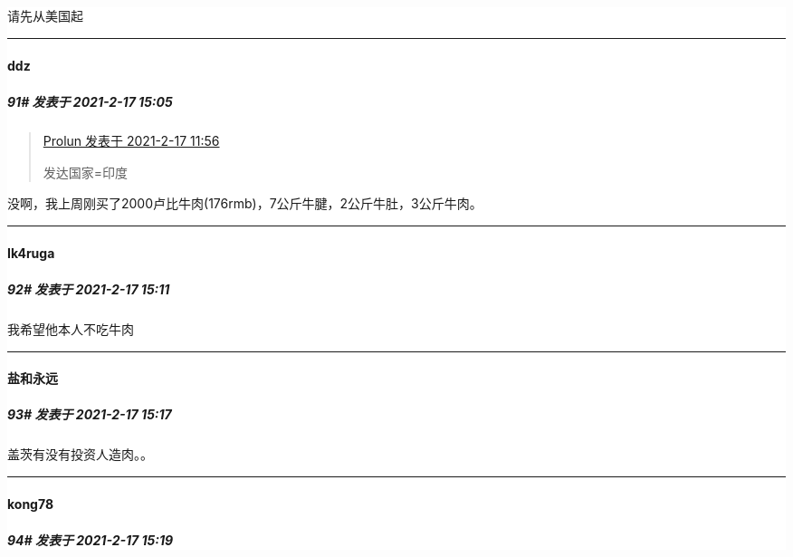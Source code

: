 


请先从美国起







*****

####  ddz  
##### 91#       发表于 2021-2-17 15:05



<blockquote><a href="httphttps://bbs.saraba1st.com/2b/forum.php?mod=redirect&amp;goto=findpost&amp;pid=50353124&amp;ptid=1988153" target="_blank">Prolun 发表于 2021-2-17 11:56</a>

发达国家=印度</blockquote>
没啊，我上周刚买了2000卢比牛肉(176rmb)，7公斤牛腱，2公斤牛肚，3公斤牛肉。







*****

####  Ik4ruga  
##### 92#       发表于 2021-2-17 15:11




我希望他本人不吃牛肉







*****

####  盐和永远  
##### 93#       发表于 2021-2-17 15:17




盖茨有没有投资人造肉。。







*****

####  kong78  
##### 94#       发表于 2021-2-17 15:19




